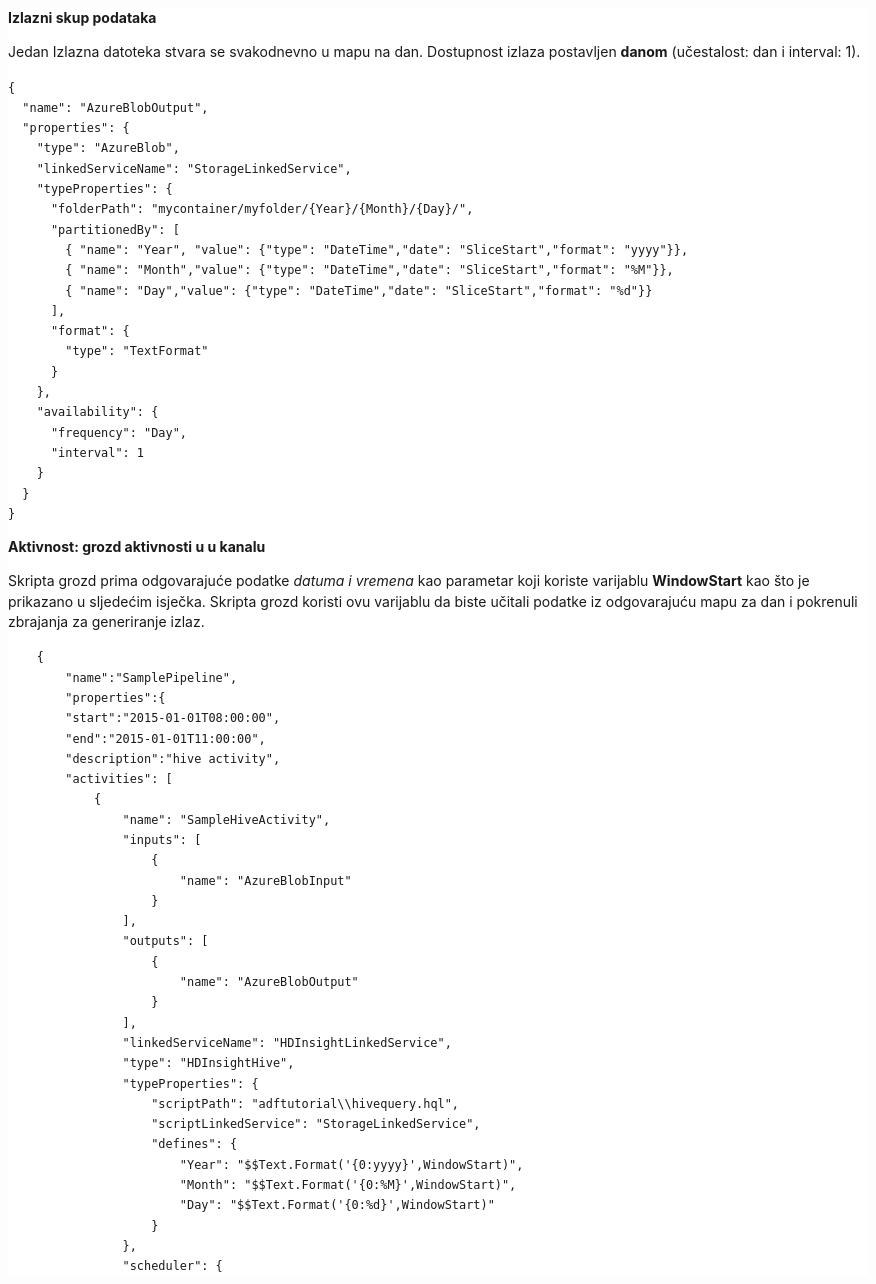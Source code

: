 **Izlazni skup podataka**

Jedan Izlazna datoteka stvara se svakodnevno u mapu na dan. Dostupnost izlaza postavljen **danom** (učestalost: dan i interval: 1).


    {
      "name": "AzureBlobOutput",
      "properties": {
        "type": "AzureBlob",
        "linkedServiceName": "StorageLinkedService",
        "typeProperties": {
          "folderPath": "mycontainer/myfolder/{Year}/{Month}/{Day}/",
          "partitionedBy": [
            { "name": "Year", "value": {"type": "DateTime","date": "SliceStart","format": "yyyy"}},
            { "name": "Month","value": {"type": "DateTime","date": "SliceStart","format": "%M"}},
            { "name": "Day","value": {"type": "DateTime","date": "SliceStart","format": "%d"}}
          ],
          "format": {
            "type": "TextFormat"
          }
        },
        "availability": {
          "frequency": "Day",
          "interval": 1
        }
      }
    }

**Aktivnost: grozd aktivnosti u u kanalu**

Skripta grozd prima odgovarajuće podatke *datuma i vremena* kao parametar koji koriste varijablu **WindowStart** kao što je prikazano u sljedećim isječka. Skripta grozd koristi ovu varijablu da biste učitali podatke iz odgovarajuću mapu za dan i pokrenuli zbrajanja za generiranje izlaz.

        {  
            "name":"SamplePipeline",
            "properties":{  
            "start":"2015-01-01T08:00:00",
            "end":"2015-01-01T11:00:00",
            "description":"hive activity",
            "activities": [
                {
                    "name": "SampleHiveActivity",
                    "inputs": [
                        {
                            "name": "AzureBlobInput"
                        }
                    ],
                    "outputs": [
                        {
                            "name": "AzureBlobOutput"
                        }
                    ],
                    "linkedServiceName": "HDInsightLinkedService",
                    "type": "HDInsightHive",
                    "typeProperties": {
                        "scriptPath": "adftutorial\\hivequery.hql",
                        "scriptLinkedService": "StorageLinkedService",
                        "defines": {
                            "Year": "$$Text.Format('{0:yyyy}',WindowStart)",
                            "Month": "$$Text.Format('{0:%M}',WindowStart)",
                            "Day": "$$Text.Format('{0:%d}',WindowStart)"
                        }
                    },
                    "scheduler": {